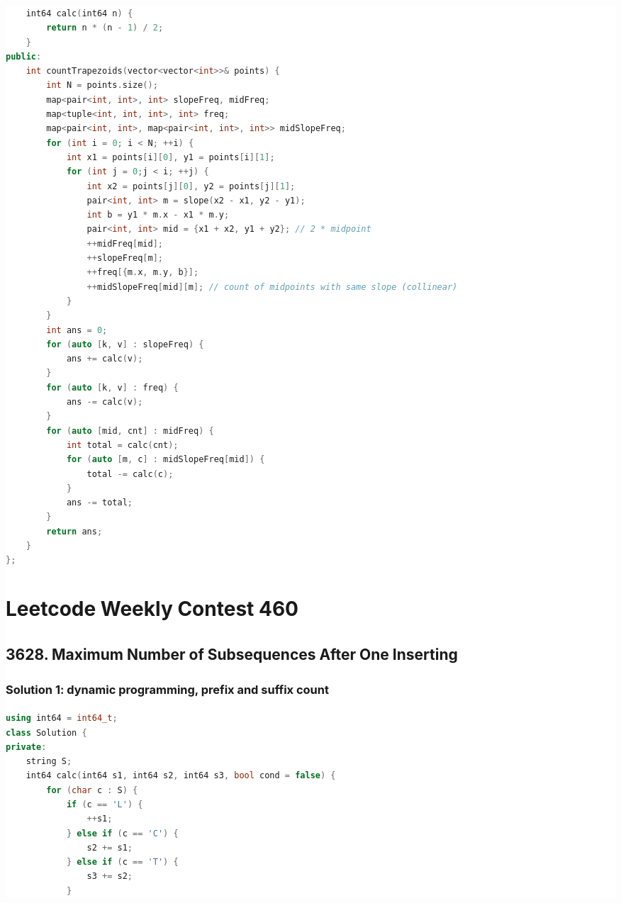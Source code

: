 ```cpp
    int64 calc(int64 n) {
        return n * (n - 1) / 2;
    }
public:
    int countTrapezoids(vector<vector<int>>& points) {
        int N = points.size();
        map<pair<int, int>, int> slopeFreq, midFreq;
        map<tuple<int, int, int>, int> freq;
        map<pair<int, int>, map<pair<int, int>, int>> midSlopeFreq;
        for (int i = 0; i < N; ++i) {
            int x1 = points[i][0], y1 = points[i][1];
            for (int j = 0;j < i; ++j) {
                int x2 = points[j][0], y2 = points[j][1];
                pair<int, int> m = slope(x2 - x1, y2 - y1);
                int b = y1 * m.x - x1 * m.y;
                pair<int, int> mid = {x1 + x2, y1 + y2}; // 2 * midpoint
                ++midFreq[mid];
                ++slopeFreq[m];
                ++freq[{m.x, m.y, b}];
                ++midSlopeFreq[mid][m]; // count of midpoints with same slope (collinear)
            }
        }
        int ans = 0;
        for (auto [k, v] : slopeFreq) {
            ans += calc(v);
        }
        for (auto [k, v] : freq) {
            ans -= calc(v);
        }
        for (auto [mid, cnt] : midFreq) {
            int total = calc(cnt);
            for (auto [m, c] : midSlopeFreq[mid]) {
                total -= calc(c);
            }
            ans -= total;
        }
        return ans;
    }
};
```

# Leetcode Weekly Contest 460

## 3628. Maximum Number of Subsequences After One Inserting

### Solution 1: dynamic programming, prefix and suffix count

```cpp
using int64 = int64_t;
class Solution {
private:
    string S;
    int64 calc(int64 s1, int64 s2, int64 s3, bool cond = false) {
        for (char c : S) {
            if (c == 'L') {
                ++s1;
            } else if (c == 'C') {
                s2 += s1;
            } else if (c == 'T') {
                s3 += s2;
            }
```